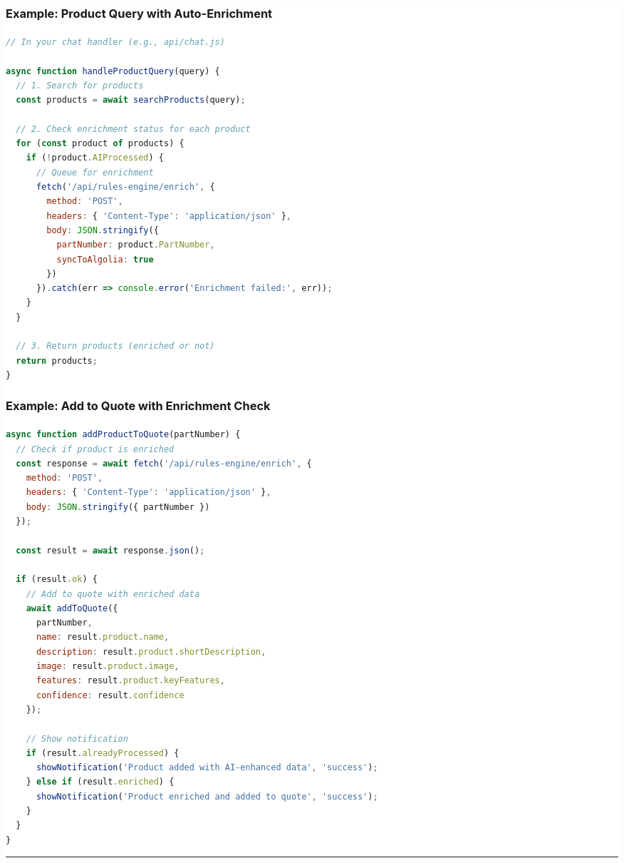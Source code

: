 ### Example: Product Query with Auto-Enrichment

```javascript
// In your chat handler (e.g., api/chat.js)

async function handleProductQuery(query) {
  // 1. Search for products
  const products = await searchProducts(query);
  
  // 2. Check enrichment status for each product
  for (const product of products) {
    if (!product.AIProcessed) {
      // Queue for enrichment
      fetch('/api/rules-engine/enrich', {
        method: 'POST',
        headers: { 'Content-Type': 'application/json' },
        body: JSON.stringify({ 
          partNumber: product.PartNumber,
          syncToAlgolia: true 
        })
      }).catch(err => console.error('Enrichment failed:', err));
    }
  }
  
  // 3. Return products (enriched or not)
  return products;
}
```

### Example: Add to Quote with Enrichment Check

```javascript
async function addProductToQuote(partNumber) {
  // Check if product is enriched
  const response = await fetch('/api/rules-engine/enrich', {
    method: 'POST',
    headers: { 'Content-Type': 'application/json' },
    body: JSON.stringify({ partNumber })
  });
  
  const result = await response.json();
  
  if (result.ok) {
    // Add to quote with enriched data
    await addToQuote({
      partNumber,
      name: result.product.name,
      description: result.product.shortDescription,
      image: result.product.image,
      features: result.product.keyFeatures,
      confidence: result.confidence
    });
    
    // Show notification
    if (result.alreadyProcessed) {
      showNotification('Product added with AI-enhanced data', 'success');
    } else if (result.enriched) {
      showNotification('Product enriched and added to quote', 'success');
    }
  }
}
```

---